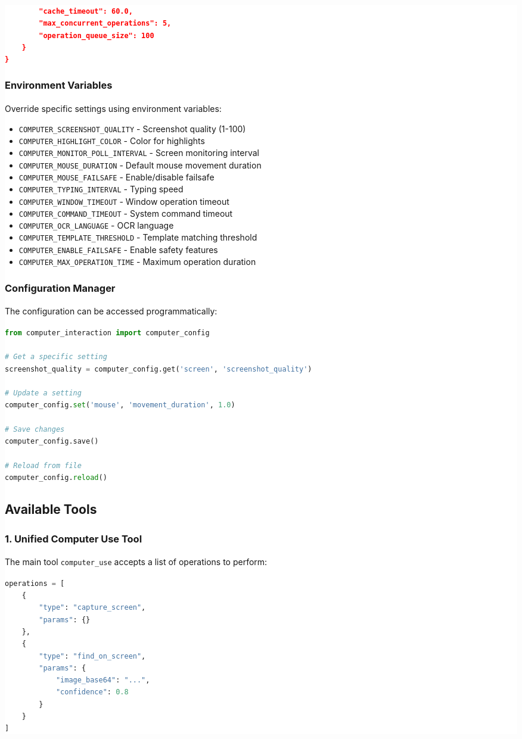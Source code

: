 ```json
        "cache_timeout": 60.0,
        "max_concurrent_operations": 5,
        "operation_queue_size": 100
    }
}
```

### Environment Variables

Override specific settings using environment variables:

- `COMPUTER_SCREENSHOT_QUALITY` - Screenshot quality (1-100)
- `COMPUTER_HIGHLIGHT_COLOR` - Color for highlights
- `COMPUTER_MONITOR_POLL_INTERVAL` - Screen monitoring interval
- `COMPUTER_MOUSE_DURATION` - Default mouse movement duration
- `COMPUTER_MOUSE_FAILSAFE` - Enable/disable failsafe
- `COMPUTER_TYPING_INTERVAL` - Typing speed
- `COMPUTER_WINDOW_TIMEOUT` - Window operation timeout
- `COMPUTER_COMMAND_TIMEOUT` - System command timeout
- `COMPUTER_OCR_LANGUAGE` - OCR language
- `COMPUTER_TEMPLATE_THRESHOLD` - Template matching threshold
- `COMPUTER_ENABLE_FAILSAFE` - Enable safety features
- `COMPUTER_MAX_OPERATION_TIME` - Maximum operation duration

### Configuration Manager

The configuration can be accessed programmatically:

```python
from computer_interaction import computer_config

# Get a specific setting
screenshot_quality = computer_config.get('screen', 'screenshot_quality')

# Update a setting
computer_config.set('mouse', 'movement_duration', 1.0)

# Save changes
computer_config.save()

# Reload from file
computer_config.reload()
```

## Available Tools

### 1. Unified Computer Use Tool

The main tool `computer_use` accepts a list of operations to perform:

```python
operations = [
    {
        "type": "capture_screen",
        "params": {}
    },
    {
        "type": "find_on_screen",
        "params": {
            "image_base64": "...",
            "confidence": 0.8
        }
    }
]
```